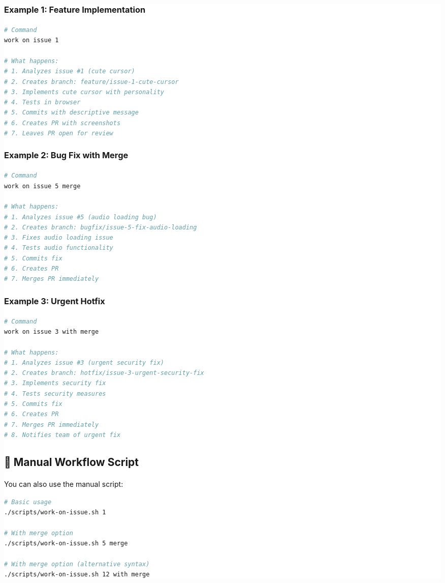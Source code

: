### Example 1: Feature Implementation
```bash
# Command
work on issue 1

# What happens:
# 1. Analyzes issue #1 (cute cursor)
# 2. Creates branch: feature/issue-1-cute-cursor
# 3. Implements cute cursor with personality
# 4. Tests in browser
# 5. Commits with descriptive message
# 6. Creates PR with screenshots
# 7. Leaves PR open for review
```

### Example 2: Bug Fix with Merge
```bash
# Command
work on issue 5 merge

# What happens:
# 1. Analyzes issue #5 (audio loading bug)
# 2. Creates branch: bugfix/issue-5-fix-audio-loading
# 3. Fixes audio loading issue
# 4. Tests audio functionality
# 5. Commits fix
# 6. Creates PR
# 7. Merges PR immediately
```

### Example 3: Urgent Hotfix
```bash
# Command
work on issue 3 with merge

# What happens:
# 1. Analyzes issue #3 (urgent security fix)
# 2. Creates branch: hotfix/issue-3-urgent-security-fix
# 3. Implements security fix
# 4. Tests security measures
# 5. Commits fix
# 6. Creates PR
# 7. Merges PR immediately
# 8. Notifies team of urgent fix
```

## 🔧 Manual Workflow Script

You can also use the manual script:

```bash
# Basic usage
./scripts/work-on-issue.sh 1

# With merge option
./scripts/work-on-issue.sh 5 merge

# With merge option (alternative syntax)
./scripts/work-on-issue.sh 12 with merge
```
